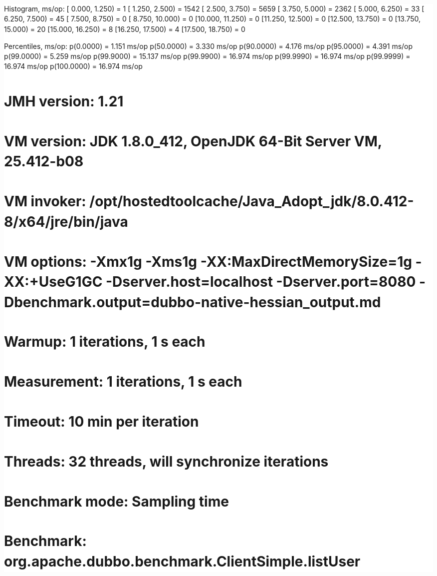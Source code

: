   Histogram, ms/op:
    [ 0.000,  1.250) = 1 
    [ 1.250,  2.500) = 1542 
    [ 2.500,  3.750) = 5659 
    [ 3.750,  5.000) = 2362 
    [ 5.000,  6.250) = 33 
    [ 6.250,  7.500) = 45 
    [ 7.500,  8.750) = 0 
    [ 8.750, 10.000) = 0 
    [10.000, 11.250) = 0 
    [11.250, 12.500) = 0 
    [12.500, 13.750) = 0 
    [13.750, 15.000) = 20 
    [15.000, 16.250) = 8 
    [16.250, 17.500) = 4 
    [17.500, 18.750) = 0 

  Percentiles, ms/op:
      p(0.0000) =      1.151 ms/op
     p(50.0000) =      3.330 ms/op
     p(90.0000) =      4.176 ms/op
     p(95.0000) =      4.391 ms/op
     p(99.0000) =      5.259 ms/op
     p(99.9000) =     15.137 ms/op
     p(99.9900) =     16.974 ms/op
     p(99.9990) =     16.974 ms/op
     p(99.9999) =     16.974 ms/op
    p(100.0000) =     16.974 ms/op


# JMH version: 1.21
# VM version: JDK 1.8.0_412, OpenJDK 64-Bit Server VM, 25.412-b08
# VM invoker: /opt/hostedtoolcache/Java_Adopt_jdk/8.0.412-8/x64/jre/bin/java
# VM options: -Xmx1g -Xms1g -XX:MaxDirectMemorySize=1g -XX:+UseG1GC -Dserver.host=localhost -Dserver.port=8080 -Dbenchmark.output=dubbo-native-hessian_output.md
# Warmup: 1 iterations, 1 s each
# Measurement: 1 iterations, 1 s each
# Timeout: 10 min per iteration
# Threads: 32 threads, will synchronize iterations
# Benchmark mode: Sampling time
# Benchmark: org.apache.dubbo.benchmark.ClientSimple.listUser
